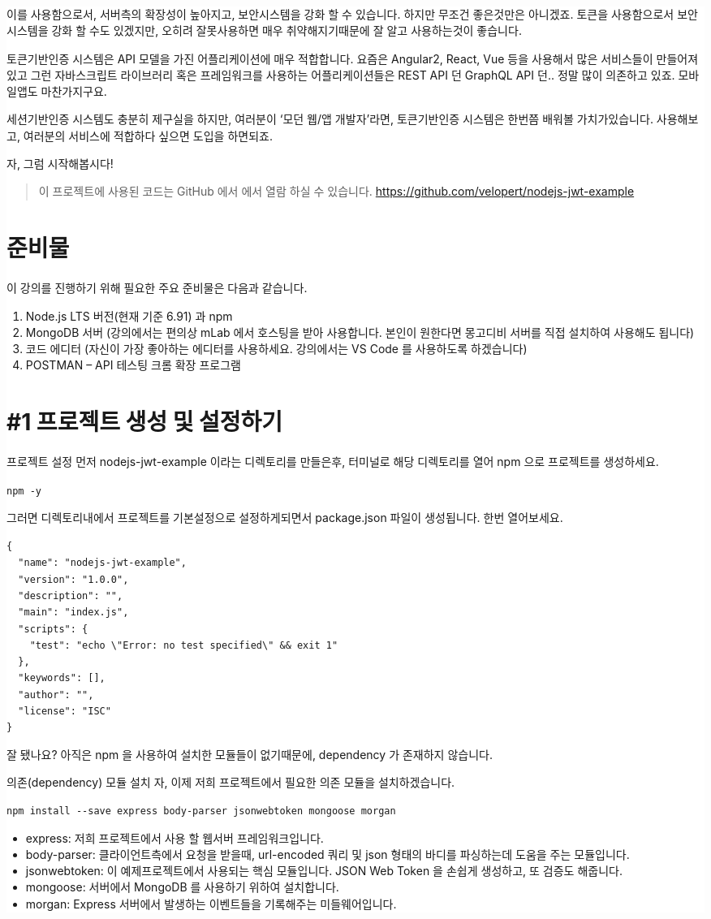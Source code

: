 이를 사용함으로서, 서버측의 확장성이 높아지고, 보안시스템을 강화 할 수 있습니다. 하지만 무조건 좋은것만은 아니겠죠. 토큰을 사용함으로서 보안시스템을 강화 할 수도 있겠지만, 오히려 잘못사용하면 매우 취약해지기때문에 잘 알고 사용하는것이 좋습니다.

토큰기반인증 시스템은 API 모델을 가진 어플리케이션에 매우 적합합니다. 요즘은 Angular2, React, Vue 등을 사용해서 많은 서비스들이 만들어져있고 그런 자바스크립트 라이브러리 혹은 프레임워크를 사용하는 어플리케이션들은 REST API 던 GraphQL API 던.. 정말 많이 의존하고 있죠. 모바일앱도 마찬가지구요.

세션기반인증 시스템도 충분히 제구실을 하지만, 여러분이 ‘모던 웹/앱 개발자’라면, 토큰기반인증 시스템은 한번쯤 배워볼 가치가있습니다. 사용해보고, 여러분의 서비스에 적합하다 싶으면 도입을 하면되죠.

자, 그럼 시작해봅시다!

> 이 프로젝트에 사용된 코드는 GitHub 에서 에서 열람 하실 수 있습니다.
https://github.com/velopert/nodejs-jwt-example

# 준비물
이 강의를 진행하기 위해 필요한 주요 준비물은 다음과 같습니다.

1. Node.js LTS 버전(현재 기준 6.91) 과 npm
2. MongoDB 서버 (강의에서는 편의상 mLab 에서 호스팅을 받아 사용합니다. 본인이 원한다면 몽고디비 서버를 직접 설치하여 사용해도 됩니다)
3. 코드 에디터 (자신이 가장 좋아하는 에디터를 사용하세요. 강의에서는 VS Code 를 사용하도록 하겠습니다)
4. POSTMAN – API 테스팅 크롬 확장 프로그램

# #1 프로젝트 생성 및 설정하기
프로젝트 설정
먼저 nodejs-jwt-example 이라는 디렉토리를 만들은후, 터미널로 해당 디렉토리를 열어 npm 으로 프로젝트를 생성하세요.

`npm -y`

그러면 디렉토리내에서 프로젝트를 기본설정으로 설정하게되면서 package.json 파일이 생성됩니다. 한번 열어보세요.

```
{
  "name": "nodejs-jwt-example",
  "version": "1.0.0",
  "description": "",
  "main": "index.js",
  "scripts": {
    "test": "echo \"Error: no test specified\" && exit 1"
  },
  "keywords": [],
  "author": "",
  "license": "ISC"
}
```
잘 됐나요? 아직은 npm 을 사용하여 설치한 모듈들이 없기때문에, dependency 가 존재하지 않습니다.

의존(dependency) 모듈 설치
자, 이제 저희 프로젝트에서 필요한 의존 모듈을 설치하겠습니다.

`npm install --save express body-parser jsonwebtoken mongoose morgan`

* express: 저희 프로젝트에서 사용 할 웹서버 프레임워크입니다.
* body-parser: 클라이언트측에서 요청을 받을때, url-encoded 쿼리 및 json 형태의 바디를 파싱하는데 도움을 주는 모듈입니다.
* jsonwebtoken: 이 예제프로젝트에서 사용되는 핵심 모듈입니다. JSON Web Token 을 손쉽게 생성하고, 또 검증도 해줍니다.
* mongoose: 서버에서 MongoDB 를 사용하기 위하여 설치합니다.
* morgan: Express 서버에서 발생하는 이벤트들을 기록해주는 미들웨어입니다.
